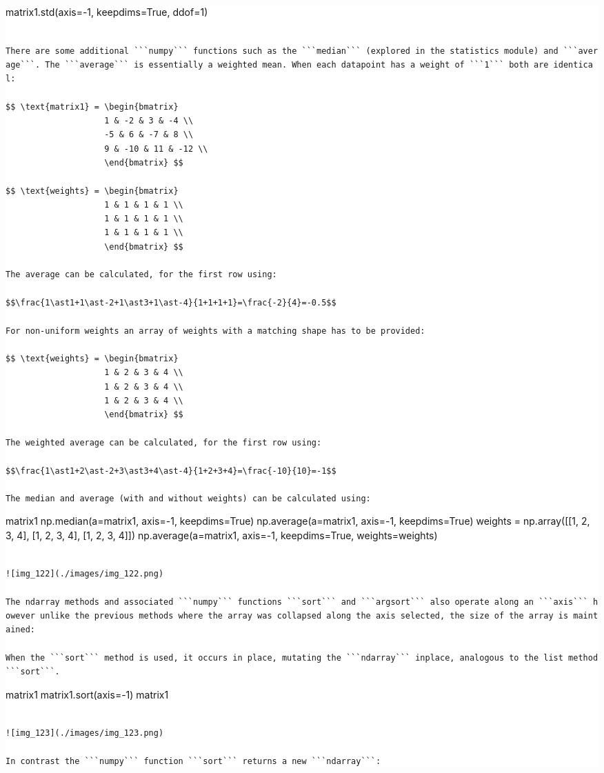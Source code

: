 matrix1.std(axis=-1, keepdims=True, ddof=1)
```

There are some additional ```numpy``` functions such as the ```median``` (explored in the statistics module) and ```average```. The ```average``` is essentially a weighted mean. When each datapoint has a weight of ```1``` both are identical:

$$ \text{matrix1} = \begin{bmatrix} 
                    1 & -2 & 3 & -4 \\
                    -5 & 6 & -7 & 8 \\
                    9 & -10 & 11 & -12 \\
                    \end{bmatrix} $$

$$ \text{weights} = \begin{bmatrix} 
                    1 & 1 & 1 & 1 \\
                    1 & 1 & 1 & 1 \\
                    1 & 1 & 1 & 1 \\
                    \end{bmatrix} $$

The average can be calculated, for the first row using:

$$\frac{1\ast1+1\ast-2+1\ast3+1\ast-4}{1+1+1+1}=\frac{-2}{4}=-0.5$$

For non-uniform weights an array of weights with a matching shape has to be provided:

$$ \text{weights} = \begin{bmatrix} 
                    1 & 2 & 3 & 4 \\
                    1 & 2 & 3 & 4 \\
                    1 & 2 & 3 & 4 \\
                    \end{bmatrix} $$

The weighted average can be calculated, for the first row using:

$$\frac{1\ast1+2\ast-2+3\ast3+4\ast-4}{1+2+3+4}=\frac{-10}{10}=-1$$

The median and average (with and without weights) can be calculated using:

```
matrix1
np.median(a=matrix1, axis=-1, keepdims=True)
np.average(a=matrix1, axis=-1, keepdims=True)
weights = np.array([[1, 2, 3, 4],
                    [1, 2, 3, 4],
                    [1, 2, 3, 4]])
np.average(a=matrix1, axis=-1, keepdims=True, weights=weights)
```

![img_122](./images/img_122.png)

The ndarray methods and associated ```numpy``` functions ```sort``` and ```argsort``` also operate along an ```axis``` however unlike the previous methods where the array was collapsed along the axis selected, the size of the array is maintained:

When the ```sort``` method is used, it occurs in place, mutating the ```ndarray``` inplace, analogous to the list method ```sort```. 
```
matrix1
matrix1.sort(axis=-1)
matrix1
```

![img_123](./images/img_123.png)

In contrast the ```numpy``` function ```sort``` returns a new ```ndarray```:

```